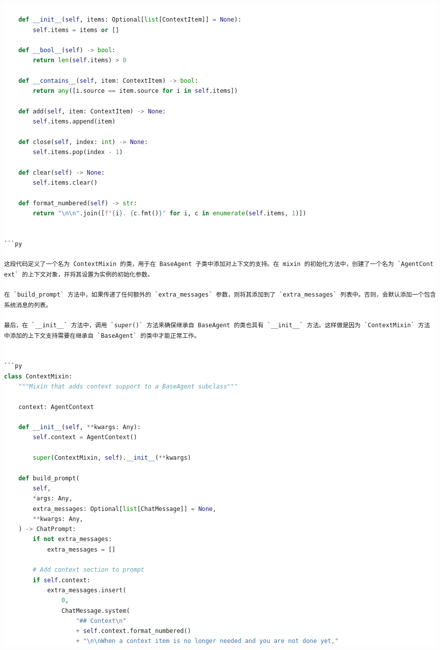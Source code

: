 ```py

    def __init__(self, items: Optional[list[ContextItem]] = None):
        self.items = items or []

    def __bool__(self) -> bool:
        return len(self.items) > 0

    def __contains__(self, item: ContextItem) -> bool:
        return any([i.source == item.source for i in self.items])

    def add(self, item: ContextItem) -> None:
        self.items.append(item)

    def close(self, index: int) -> None:
        self.items.pop(index - 1)

    def clear(self) -> None:
        self.items.clear()

    def format_numbered(self) -> str:
        return "\n\n".join([f"{i}. {c.fmt()}" for i, c in enumerate(self.items, 1)])


```py

这段代码定义了一个名为 ContextMixin 的类，用于在 BaseAgent 子类中添加对上下文的支持。在 mixin 的初始化方法中，创建了一个名为 `AgentContext` 的上下文对象，并将其设置为实例的初始化参数。

在 `build_prompt` 方法中，如果传递了任何额外的 `extra_messages` 参数，则将其添加到了 `extra_messages` 列表中。否则，会默认添加一个包含系统消息的列表。

最后，在 `__init__` 方法中，调用 `super()` 方法来确保继承自 BaseAgent 的类也具有 `__init__` 方法。这样做是因为 `ContextMixin` 方法中添加的上下文支持需要在继承自 `BaseAgent` 的类中才能正常工作。


```py
class ContextMixin:
    """Mixin that adds context support to a BaseAgent subclass"""

    context: AgentContext

    def __init__(self, **kwargs: Any):
        self.context = AgentContext()

        super(ContextMixin, self).__init__(**kwargs)

    def build_prompt(
        self,
        *args: Any,
        extra_messages: Optional[list[ChatMessage]] = None,
        **kwargs: Any,
    ) -> ChatPrompt:
        if not extra_messages:
            extra_messages = []

        # Add context section to prompt
        if self.context:
            extra_messages.insert(
                0,
                ChatMessage.system(
                    "## Context\n"
                    + self.context.format_numbered()
                    + "\n\nWhen a context item is no longer needed and you are not done yet,"
```